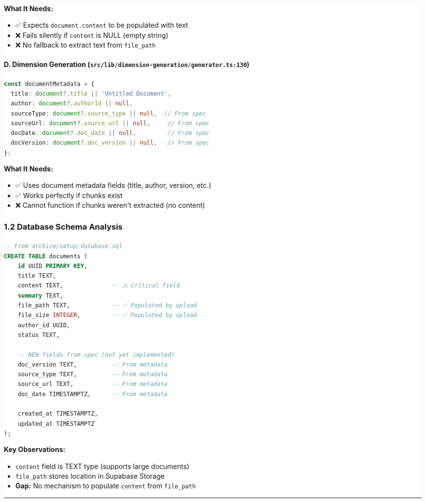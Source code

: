**What It Needs:**
- ✅ Expects `document.content` to be populated with text
- ❌ Fails silently if `content` is NULL (empty string)
- ❌ No fallback to extract text from `file_path`

#### D. Dimension Generation (`src/lib/dimension-generation/generator.ts:130`)
```typescript
const documentMetadata = {
  title: document?.title || 'Untitled Document',
  author: document?.authorId || null,
  sourceType: document?.source_type || null,  // From spec
  sourceUrl: document?.source_url || null,     // From spec
  docDate: document?.doc_date || null,         // From spec
  docVersion: document?.doc_version || null,   // From spec
};
```

**What It Needs:**
- ✅ Uses document metadata fields (title, author, version, etc.)
- ✅ Works perfectly if chunks exist
- ❌ Cannot function if chunks weren't extracted (no content)

### 1.2 Database Schema Analysis

```sql
-- From archive/setup-database.sql
CREATE TABLE documents (
    id UUID PRIMARY KEY,
    title TEXT,
    content TEXT,              -- ⚠️ Critical field
    summary TEXT,
    file_path TEXT,            -- ✅ Populated by upload
    file_size INTEGER,         -- ✅ Populated by upload
    author_id UUID,
    status TEXT,
    
    -- NEW fields from spec (not yet implemented)
    doc_version TEXT,          -- From metadata
    source_type TEXT,          -- From metadata
    source_url TEXT,           -- From metadata
    doc_date TIMESTAMPTZ,      -- From metadata
    
    created_at TIMESTAMPTZ,
    updated_at TIMESTAMPTZ
);
```

**Key Observations:**
- `content` field is TEXT type (supports large documents)
- `file_path` stores location in Supabase Storage
- **Gap:** No mechanism to populate `content` from `file_path`

---